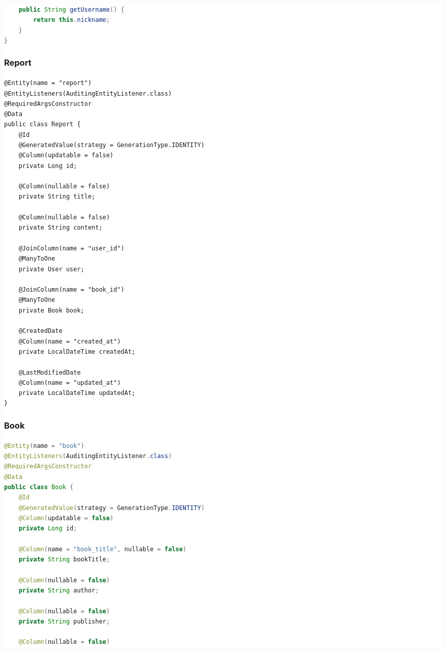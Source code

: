 ```java
	public String getUsername() {
		return this.nickname;
	}
}
```
### Report
```
@Entity(name = "report")
@EntityListeners(AuditingEntityListener.class)
@RequiredArgsConstructor
@Data
public class Report {
	@Id
	@GeneratedValue(strategy = GenerationType.IDENTITY)
	@Column(updatable = false)
	private Long id;

	@Column(nullable = false)
	private String title;

	@Column(nullable = false)
	private String content;

	@JoinColumn(name = "user_id")
	@ManyToOne
	private User user;

	@JoinColumn(name = "book_id")
	@ManyToOne
	private Book book;

	@CreatedDate
	@Column(name = "created_at")
	private LocalDateTime createdAt;

	@LastModifiedDate
	@Column(name = "updated_at")
	private LocalDateTime updatedAt;
}
```
### Book
```java
@Entity(name = "book")
@EntityListeners(AuditingEntityListener.class)
@RequiredArgsConstructor
@Data
public class Book {
	@Id
	@GeneratedValue(strategy = GenerationType.IDENTITY)
	@Column(updatable = false)
	private Long id;

	@Column(name = "book_title", nullable = false)
	private String bookTitle;

	@Column(nullable = false)
	private String author;

	@Column(nullable = false)
	private String publisher;

	@Column(nullable = false)
```